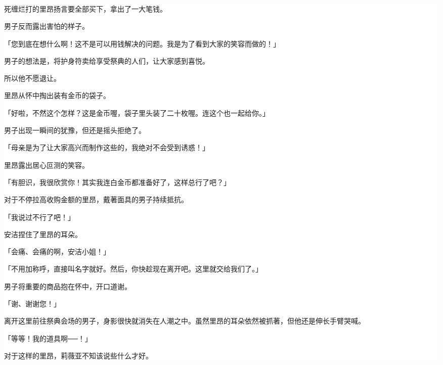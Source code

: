 死缠烂打的里昂扬言要全部买下，拿出了一大笔钱。

男子反而露出害怕的样子。

「您到底在想什么啊！这不是可以用钱解决的问题。我是为了看到大家的笑容而做的！」

男子的想法是，将护身符卖给享受祭典的人们，让大家感到喜悦。

所以他不愿退让。

里昂从怀中掏出装有金币的袋子。

「好啦，不然这个怎样？这是金币喔，袋子里头装了二十枚喔。连这个也一起给你。」

男子出现一瞬间的犹豫，但还是摇头拒绝了。

「母亲是为了让大家高兴而制作这些的，我绝对不会受到诱惑！」

里昂露出居心叵测的笑容。

「有胆识，我很欣赏你！其实我连白金币都准备好了，这样总行了吧？」

对于不停拉高收购金额的里昂，戴著面具的男子持续抵抗。

「我说过不行了吧！」

安洁捏住了里昂的耳朵。

「会痛、会痛的啊，安洁小姐！」

「不用加称呼，直接叫名字就好。然后，你快趁现在离开吧。这里就交给我们了。」

男子将重要的商品抱在怀中，开口道谢。

「谢、谢谢您！」

离开这里前往祭典会场的男子，身影很快就消失在人潮之中。虽然里昂的耳朵依然被抓著，但他还是伸长手臂哭喊。

「等等！我的道具啊──！」

对于这样的里昂，莉薇亚不知该说些什么才好。


